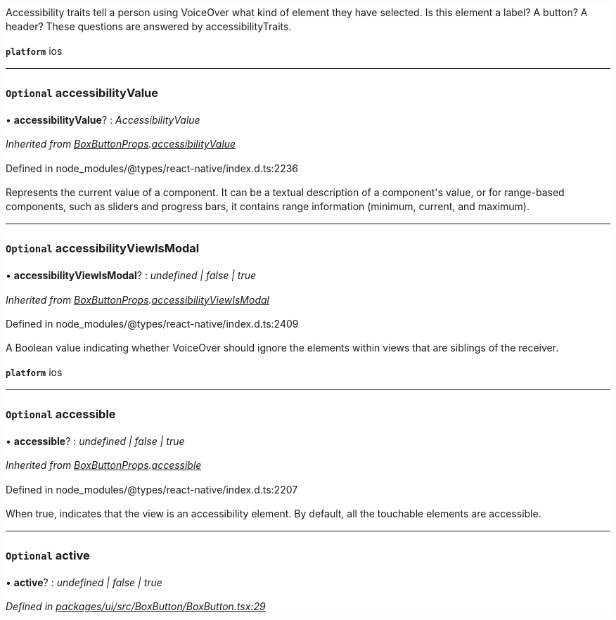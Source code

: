 Accessibility traits tell a person using VoiceOver what kind of element they have selected.
Is this element a label? A button? A header? These questions are answered by accessibilityTraits.

**`platform`** ios

___

### `Optional` accessibilityValue

• **accessibilityValue**? : *AccessibilityValue*

*Inherited from [BoxButtonProps](_packages_ui_src_boxbutton_boxbutton_.boxbuttonprops.md).[accessibilityValue](_packages_ui_src_boxbutton_boxbutton_.boxbuttonprops.md#optional-accessibilityvalue)*

Defined in node_modules/@types/react-native/index.d.ts:2236

Represents the current value of a component. It can be a textual description of a component's value, or for range-based components, such as sliders and progress bars,
it contains range information (minimum, current, and maximum).

___

### `Optional` accessibilityViewIsModal

• **accessibilityViewIsModal**? : *undefined | false | true*

*Inherited from [BoxButtonProps](_packages_ui_src_boxbutton_boxbutton_.boxbuttonprops.md).[accessibilityViewIsModal](_packages_ui_src_boxbutton_boxbutton_.boxbuttonprops.md#optional-accessibilityviewismodal)*

Defined in node_modules/@types/react-native/index.d.ts:2409

A Boolean value indicating whether VoiceOver should ignore the elements within views that are siblings of the receiver.

**`platform`** ios

___

### `Optional` accessible

• **accessible**? : *undefined | false | true*

*Inherited from [BoxButtonProps](_packages_ui_src_boxbutton_boxbutton_.boxbuttonprops.md).[accessible](_packages_ui_src_boxbutton_boxbutton_.boxbuttonprops.md#optional-accessible)*

Defined in node_modules/@types/react-native/index.d.ts:2207

When true, indicates that the view is an accessibility element.
By default, all the touchable elements are accessible.

___

### `Optional` active

• **active**? : *undefined | false | true*

*Defined in [packages/ui/src/BoxButton/BoxButton.tsx:29](https://github.com/shootismoke/common/blob/af8195a/packages/ui/src/BoxButton/BoxButton.tsx#L29)*
